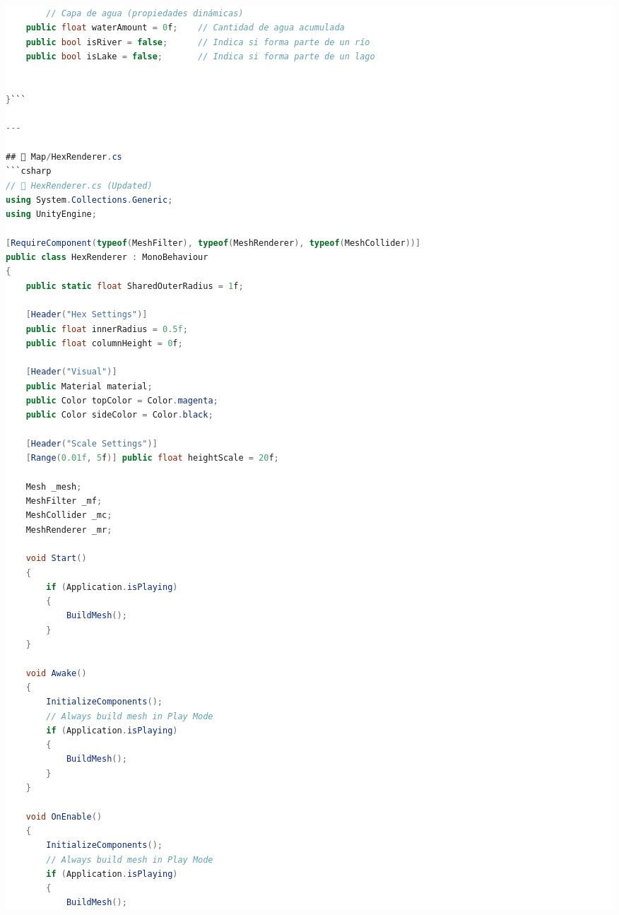 ```csharp
        // Capa de agua (propiedades dinámicas)
    public float waterAmount = 0f;    // Cantidad de agua acumulada
    public bool isRiver = false;      // Indica si forma parte de un río
    public bool isLake = false;       // Indica si forma parte de un lago

    
}```

---

## 📁 Map/HexRenderer.cs
```csharp
// 📁 HexRenderer.cs (Updated)
using System.Collections.Generic;
using UnityEngine;

[RequireComponent(typeof(MeshFilter), typeof(MeshRenderer), typeof(MeshCollider))]
public class HexRenderer : MonoBehaviour
{
    public static float SharedOuterRadius = 1f;

    [Header("Hex Settings")]
    public float innerRadius = 0.5f;
    public float columnHeight = 0f;

    [Header("Visual")]
    public Material material;
    public Color topColor = Color.magenta;
    public Color sideColor = Color.black;

    [Header("Scale Settings")]
    [Range(0.01f, 5f)] public float heightScale = 20f;

    Mesh _mesh;
    MeshFilter _mf;
    MeshCollider _mc;
    MeshRenderer _mr;

    void Start()
    {
        if (Application.isPlaying)
        {
            BuildMesh();
        }
    }

    void Awake()
    {
        InitializeComponents();
        // Always build mesh in Play Mode
        if (Application.isPlaying)
        {
            BuildMesh();
        }
    }

    void OnEnable()
    {
        InitializeComponents();
        // Always build mesh in Play Mode
        if (Application.isPlaying)
        {
            BuildMesh();
```